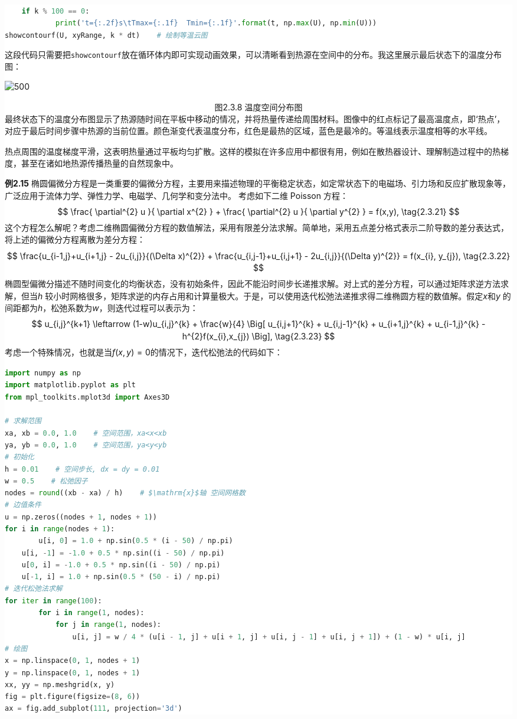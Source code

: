 ```python
    if k % 100 == 0:
            print('t={:.2f}s\tTmax={:.1f}  Tmin={:.1f}'.format(t, np.max(U), np.min(U)))
showcontourf(U, xyRange, k * dt)    # 绘制等温云图
```

这段代码只需要把`showcontourf`放在循环体内即可实现动画效果，可以清晰看到热源在空间中的分布。我这里展示最后状态下的温度分布图：

![500](./attachments/Pasted%20image%2020240424222139.png)
<center>图2.3.8  温度空间分布图</center>
最终状态下的温度分布图显示了热源随时间在平板中移动的情况，并将热量传递给周围材料。图像中的红点标记了最高温度点，即‘热点’，对应于最后时间步骤中热源的当前位置。颜色渐变代表温度分布，红色是最热的区域，蓝色是最冷的。等温线表示温度相等的水平线。

热点周围的温度梯度平滑，这表明热量通过平板均匀扩散。这样的模拟在许多应用中都很有用，例如在散热器设计、理解制造过程中的热梯度，甚至在诸如地热源传播热量的自然现象中。

**例2.15** 椭圆偏微分方程是一类重要的偏微分方程，主要用来描述物理的平衡稳定状态，如定常状态下的电磁场、引力场和反应扩散现象等，广泛应用于流体力学、弹性力学、电磁学、几何学和变分法中。
考虑如下二维 Poisson 方程：
$$
\frac{ \partial^{2} u }{ \partial x^{2} } + \frac{ \partial^{2} u }{ \partial y^{2} } = f(x,y), \tag{2.3.21}
$$
这个方程怎么解呢？考虑二维椭圆偏微分方程的数值解法，采用有限差分法求解。简单地，采用五点差分格式表示二阶导数的差分表达式，将上述的偏微分方程离散为差分方程：
$$
\frac{u_{i-1,j}+u_{i+1,j} - 2u_{i,j}}{(\Delta x)^{2}} + \frac{u_{i,j-1}+u_{i,j+1} - 2u_{i,j}}{(\Delta y)^{2}} = f(x_{i}, y_{j}), \tag{2.3.22}
$$
椭圆型偏微分描述不随时间变化的均衡状态，没有初始条件，因此不能沿时间步长递推求解。对上式的差分方程，可以通过矩阵求逆方法求解，但当$h$
较小时网格很多，矩阵求逆的内存占用和计算量极大。于是，可以使用迭代松弛法递推求得二维椭圆方程的数值解。假定$x$和$y$
的间距都为$h$，松弛系数为$w$，则迭代过程可以表示为：
$$
u_{i,j}^{k+1} \leftarrow (1-w)u_{i,j}^{k} + \frac{w}{4} \Big[ u_{i,j+1}^{k} + u_{i,j-1}^{k} + u_{i+1,j}^{k} + u_{i-1,j}^{k} - h^{2}f(x_{i},x_{j}) \Big], \tag{2.3.23}
$$
考虑一个特殊情况，也就是当$f(x,y)=0$的情况下，迭代松弛法的代码如下：

```python
import numpy as np
import matplotlib.pyplot as plt
from mpl_toolkits.mplot3d import Axes3D

# 求解范围
xa, xb = 0.0, 1.0    # 空间范围，xa<x<xb
ya, yb = 0.0, 1.0    # 空间范围，ya<y<yb
# 初始化
h = 0.01    # 空间步长, dx = dy = 0.01
w = 0.5    # 松弛因子
nodes = round((xb - xa) / h)    # $\mathrm{x}$轴 空间网格数
# 边值条件
u = np.zeros((nodes + 1, nodes + 1))
for i in range(nodes + 1):
        u[i, 0] = 1.0 + np.sin(0.5 * (i - 50) / np.pi)
    u[i, -1] = -1.0 + 0.5 * np.sin((i - 50) / np.pi)
    u[0, i] = -1.0 + 0.5 * np.sin((i - 50) / np.pi)
    u[-1, i] = 1.0 + np.sin(0.5 * (50 - i) / np.pi)
# 迭代松弛法求解
for iter in range(100):
        for i in range(1, nodes):
            for j in range(1, nodes):
                u[i, j] = w / 4 * (u[i - 1, j] + u[i + 1, j] + u[i, j - 1] + u[i, j + 1]) + (1 - w) * u[i, j]
# 绘图
x = np.linspace(0, 1, nodes + 1)
y = np.linspace(0, 1, nodes + 1)
xx, yy = np.meshgrid(x, y)
fig = plt.figure(figsize=(8, 6))
ax = fig.add_subplot(111, projection='3d')
```
